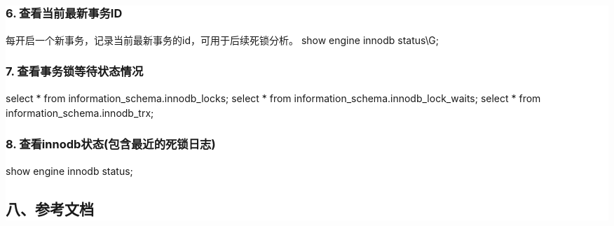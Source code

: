 ### 6. 查看当前最新事务ID
每开启一个新事务，记录当前最新事务的id，可用于后续死锁分析。
show engine innodb status\G;

### 7. 查看事务锁等待状态情况
select * from information_schema.innodb_locks;
select * from information_schema.innodb_lock_waits;
select * from information_schema.innodb_trx;

### 8. 查看innodb状态(包含最近的死锁日志)
show engine innodb status;


## 八、参考文档
[^1]: [InnoDB Startup Options and System Variables](https://dev.mysql.com/doc/refman/5.6/en/innodb-parameters.html)
[^2]: [InnoDB Locking](http://dev.mysql.com/doc/refman/5.6/en/innodb-locking.html)
[^3]: [Clustered and Secondary Indexes](http://dev.mysql.com/doc/refman/5.6/en/innodb-index-types.html)
[^4]: [[MySQL] gap lock/next-key lock浅析](http://www.cnblogs.com/renolei/p/4673842.html)
[^5]: [Intention Lock是否表级锁](http://hedengcheng.com/?p=771#comment-5543)
[^6]: [Locks Set by Different SQL Statements in InnoDB](http://dev.mysql.com/doc/refman/5.6/en/innodb-locks-set.html)
[^7]: [一个Mysql的死锁现象，及复现过程](http://feiyang21687.github.io/Mysql-Transaction/)
[^8]: [AUTO_INCREMENT lock Handing in InnoDB](http://www.cnblogs.com/renolei/p/5559135.html)
[^9]: [深入理解innodb的锁(record,gap,Next-Key lock)](http://blog.csdn.net/cug_jiang126com/article/details/50596729)
[^10]: [information_schema中Innodb相关表用于分析sql查询锁的使用情况介绍](http://blog.csdn.net/and1kaney/article/details/51213979)
[^11]: [The INFORMATION_SCHEMA INNODB_LOCKS Table](http://dev.mysql.com/doc/refman/5.5/en/innodb-locks-table.html)
[^12]: [The INFORMATION_SCHEMA INNODB_TRX Table](http://dev.mysql.com/doc/refman/5.5/en/innodb-trx-table.html)
[^13]: [mysql innodb插入意向锁](http://blog.csdn.net/yanzongshuai/article/details/46398609)

